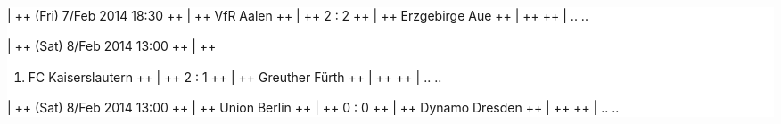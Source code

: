 | ++
(Fri) 7/Feb 2014 18:30  ++
| ++
VfR Aalen  ++
| ++
2 : 2  ++
| ++
Erzgebirge Aue   ++
| ++
   ++
|
.. 
..

| ++
(Sat) 8/Feb 2014 13:00  ++
| ++
1. FC Kaiserslautern  ++
| ++
2 : 1  ++
| ++
Greuther Fürth   ++
| ++
   ++
|
.. 
..

| ++
(Sat) 8/Feb 2014 13:00  ++
| ++
Union Berlin  ++
| ++
0 : 0  ++
| ++
Dynamo Dresden   ++
| ++
   ++
|
.. 
..
